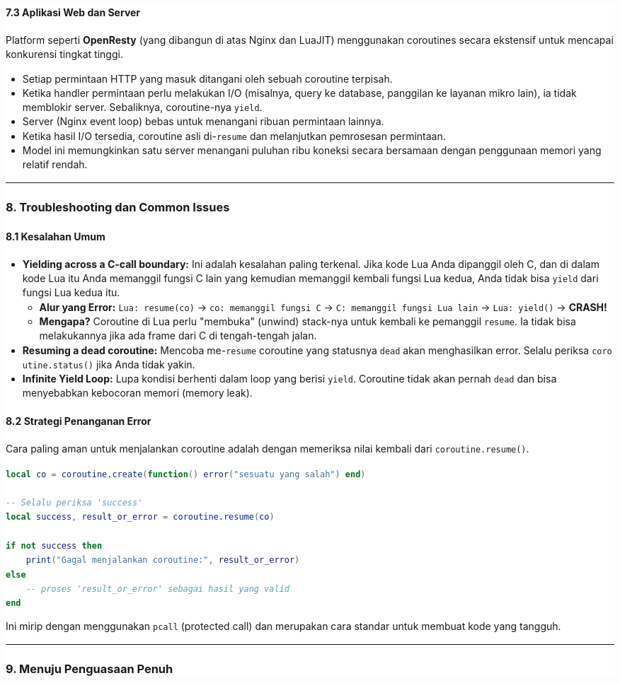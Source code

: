 #### 7.3 Aplikasi Web dan Server

Platform seperti **OpenResty** (yang dibangun di atas Nginx dan LuaJIT) menggunakan coroutines secara ekstensif untuk mencapai konkurensi tingkat tinggi.

- Setiap permintaan HTTP yang masuk ditangani oleh sebuah coroutine terpisah.
- Ketika handler permintaan perlu melakukan I/O (misalnya, query ke database, panggilan ke layanan mikro lain), ia tidak memblokir server. Sebaliknya, coroutine-nya `yield`.
- Server (Nginx event loop) bebas untuk menangani ribuan permintaan lainnya.
- Ketika hasil I/O tersedia, coroutine asli di-`resume` dan melanjutkan pemrosesan permintaan.
- Model ini memungkinkan satu server menangani puluhan ribu koneksi secara bersamaan dengan penggunaan memori yang relatif rendah.

---

### 8. Troubleshooting dan Common Issues

#### 8.1 Kesalahan Umum

- **Yielding across a C-call boundary:** Ini adalah kesalahan paling terkenal. Jika kode Lua Anda dipanggil oleh C, dan di dalam kode Lua itu Anda memanggil fungsi C lain yang kemudian memanggil kembali fungsi Lua kedua, Anda tidak bisa `yield` dari fungsi Lua kedua itu.
  - **Alur yang Error:** `Lua: resume(co)` -\> `co: memanggil fungsi C` -\> `C: memanggil fungsi Lua lain` -\> `Lua: yield()` -\> **CRASH\!**
  - **Mengapa?** Coroutine di Lua perlu "membuka" (unwind) stack-nya untuk kembali ke pemanggil `resume`. Ia tidak bisa melakukannya jika ada frame dari C di tengah-tengah jalan.
- **Resuming a dead coroutine:** Mencoba me-`resume` coroutine yang statusnya `dead` akan menghasilkan error. Selalu periksa `coroutine.status()` jika Anda tidak yakin.
- **Infinite Yield Loop:** Lupa kondisi berhenti dalam loop yang berisi `yield`. Coroutine tidak akan pernah `dead` dan bisa menyebabkan kebocoran memori (memory leak).

#### 8.2 Strategi Penanganan Error

Cara paling aman untuk menjalankan coroutine adalah dengan memeriksa nilai kembali dari `coroutine.resume()`.

```lua
local co = coroutine.create(function() error("sesuatu yang salah") end)

-- Selalu periksa 'success'
local success, result_or_error = coroutine.resume(co)

if not success then
    print("Gagal menjalankan coroutine:", result_or_error)
else
    -- proses 'result_or_error' sebagai hasil yang valid
end
```

Ini mirip dengan menggunakan `pcall` (protected call) dan merupakan cara standar untuk membuat kode yang tangguh.

---

### 9. Menuju Penguasaan Penuh
